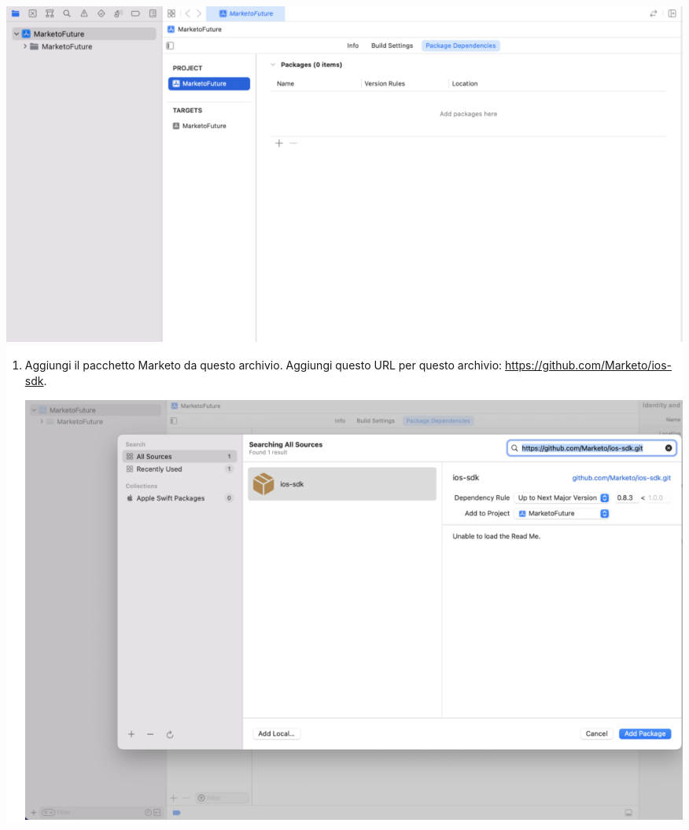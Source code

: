    ![Aggiungi dipendenza](assets/dependency-manager-add.png)

1. Aggiungi il pacchetto Marketo da questo archivio. Aggiungi questo URL per questo archivio: <https://github.com/Marketo/ios-sdk>.

   ![URL archivio](assets/dependency-manager-url.png)
